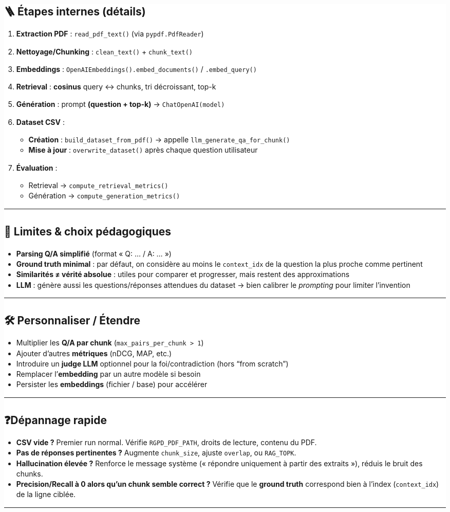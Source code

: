 
## 🪜 Étapes internes (détails)

1. **Extraction PDF** : `read_pdf_text()` (via `pypdf.PdfReader`)
2. **Nettoyage/Chunking** : `clean_text()` + `chunk_text()`
3. **Embeddings** : `OpenAIEmbeddings().embed_documents()` / `.embed_query()`
4. **Retrieval** : **cosinus** query ↔ chunks, tri décroissant, top-k
5. **Génération** : prompt **(question + top-k)** → `ChatOpenAI(model)`
6. **Dataset CSV** :

   * **Création** : `build_dataset_from_pdf()` → appelle `llm_generate_qa_for_chunk()`
   * **Mise à jour** : `overwrite_dataset()` après chaque question utilisateur
7. **Évaluation** :

   * Retrieval → `compute_retrieval_metrics()`
   * Génération → `compute_generation_metrics()`

---

## 🧩 Limites & choix pédagogiques

* **Parsing Q/A simplifié** (format « Q: … / A: … »)
* **Ground truth minimal** : par défaut, on considère au moins le `context_idx` de la question la plus proche comme pertinent
* **Similarités ≠ vérité absolue** : utiles pour comparer et progresser, mais restent des approximations
* **LLM** : génère aussi les questions/réponses attendues du dataset → bien calibrer le *prompting* pour limiter l’invention

---

## 🛠️ Personnaliser / Étendre

* Multiplier les **Q/A par chunk** (`max_pairs_per_chunk > 1`)
* Ajouter d’autres **métriques** (nDCG, MAP, etc.)
* Introduire un **judge LLM** optionnel pour la foi/contradiction (hors “from scratch”)
* Remplacer l’**embedding** par un autre modèle si besoin
* Persister les **embeddings** (fichier / base) pour accélérer

---

## ❓Dépannage rapide

* **CSV vide ?** Premier run normal. Vérifie `RGPD_PDF_PATH`, droits de lecture, contenu du PDF.
* **Pas de réponses pertinentes ?** Augmente `chunk_size`, ajuste `overlap`, ou `RAG_TOPK`.
* **Hallucination élevée ?** Renforce le message système (« répondre uniquement à partir des extraits »), réduis le bruit des chunks.
* **Precision/Recall à 0 alors qu’un chunk semble correct ?** Vérifie que le **ground truth** correspond bien à l’index (`context_idx`) de la ligne ciblée.

---

